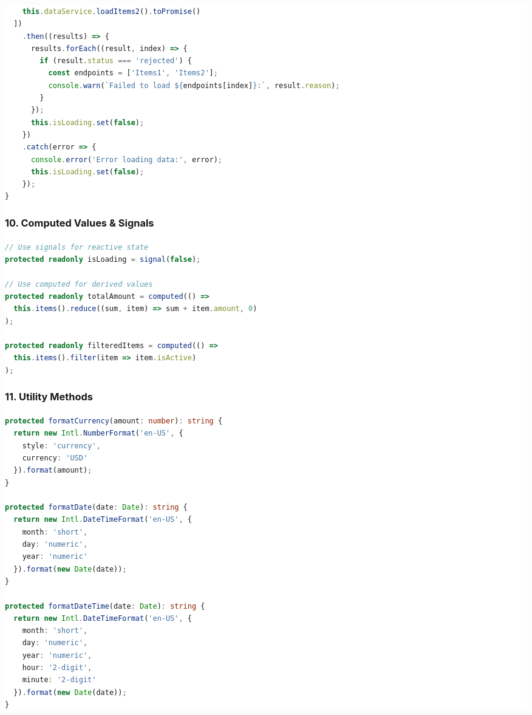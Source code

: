 ```typescript
    this.dataService.loadItems2().toPromise()
  ])
    .then((results) => {
      results.forEach((result, index) => {
        if (result.status === 'rejected') {
          const endpoints = ['Items1', 'Items2'];
          console.warn(`Failed to load ${endpoints[index]}:`, result.reason);
        }
      });
      this.isLoading.set(false);
    })
    .catch(error => {
      console.error('Error loading data:', error);
      this.isLoading.set(false);
    });
}
```

### 10. Computed Values & Signals

```typescript
// Use signals for reactive state
protected readonly isLoading = signal(false);

// Use computed for derived values
protected readonly totalAmount = computed(() =>
  this.items().reduce((sum, item) => sum + item.amount, 0)
);

protected readonly filteredItems = computed(() =>
  this.items().filter(item => item.isActive)
);
```

### 11. Utility Methods

```typescript
protected formatCurrency(amount: number): string {
  return new Intl.NumberFormat('en-US', {
    style: 'currency',
    currency: 'USD'
  }).format(amount);
}

protected formatDate(date: Date): string {
  return new Intl.DateTimeFormat('en-US', {
    month: 'short',
    day: 'numeric',
    year: 'numeric'
  }).format(new Date(date));
}

protected formatDateTime(date: Date): string {
  return new Intl.DateTimeFormat('en-US', {
    month: 'short',
    day: 'numeric',
    year: 'numeric',
    hour: '2-digit',
    minute: '2-digit'
  }).format(new Date(date));
}
```
